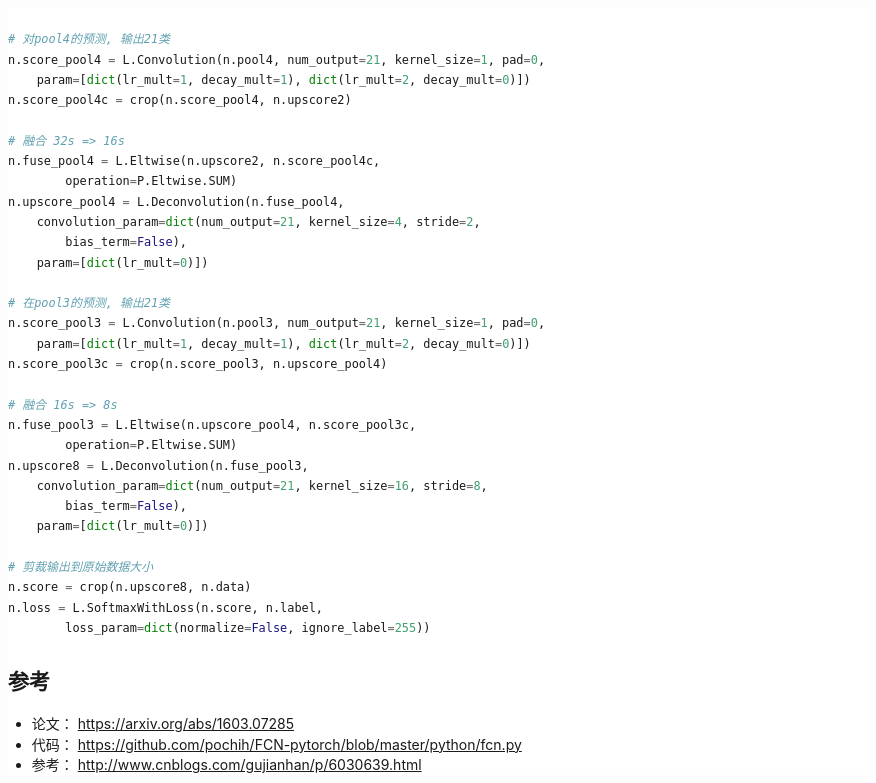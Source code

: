```python

# 对pool4的预测, 输出21类
n.score_pool4 = L.Convolution(n.pool4, num_output=21, kernel_size=1, pad=0,
    param=[dict(lr_mult=1, decay_mult=1), dict(lr_mult=2, decay_mult=0)])
n.score_pool4c = crop(n.score_pool4, n.upscore2)

# 融合 32s => 16s
n.fuse_pool4 = L.Eltwise(n.upscore2, n.score_pool4c,
        operation=P.Eltwise.SUM)
n.upscore_pool4 = L.Deconvolution(n.fuse_pool4,
    convolution_param=dict(num_output=21, kernel_size=4, stride=2,
        bias_term=False),
    param=[dict(lr_mult=0)])

# 在pool3的预测, 输出21类
n.score_pool3 = L.Convolution(n.pool3, num_output=21, kernel_size=1, pad=0,
    param=[dict(lr_mult=1, decay_mult=1), dict(lr_mult=2, decay_mult=0)])
n.score_pool3c = crop(n.score_pool3, n.upscore_pool4)

# 融合 16s => 8s
n.fuse_pool3 = L.Eltwise(n.upscore_pool4, n.score_pool3c,
        operation=P.Eltwise.SUM)
n.upscore8 = L.Deconvolution(n.fuse_pool3,
    convolution_param=dict(num_output=21, kernel_size=16, stride=8,
        bias_term=False),
    param=[dict(lr_mult=0)])

# 剪裁输出到原始数据大小
n.score = crop(n.upscore8, n.data)
n.loss = L.SoftmaxWithLoss(n.score, n.label,
        loss_param=dict(normalize=False, ignore_label=255))
```

## 参考

* 论文： https://arxiv.org/abs/1603.07285
* 代码： https://github.com/pochih/FCN-pytorch/blob/master/python/fcn.py
* 参考： http://www.cnblogs.com/gujianhan/p/6030639.html
